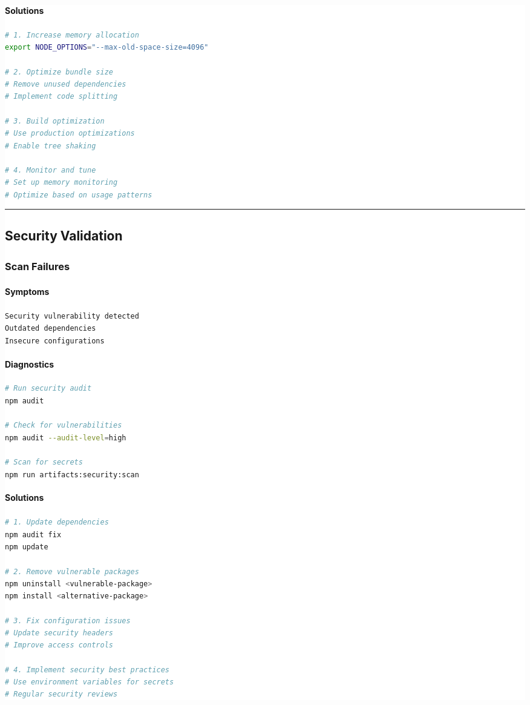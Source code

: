 #### Solutions
```bash
# 1. Increase memory allocation
export NODE_OPTIONS="--max-old-space-size=4096"

# 2. Optimize bundle size
# Remove unused dependencies
# Implement code splitting

# 3. Build optimization
# Use production optimizations
# Enable tree shaking

# 4. Monitor and tune
# Set up memory monitoring
# Optimize based on usage patterns
```

---

## Security Validation

### Scan Failures

#### Symptoms
```
Security vulnerability detected
Outdated dependencies
Insecure configurations
```

#### Diagnostics
```bash
# Run security audit
npm audit

# Check for vulnerabilities
npm audit --audit-level=high

# Scan for secrets
npm run artifacts:security:scan
```

#### Solutions
```bash
# 1. Update dependencies
npm audit fix
npm update

# 2. Remove vulnerable packages
npm uninstall <vulnerable-package>
npm install <alternative-package>

# 3. Fix configuration issues
# Update security headers
# Improve access controls

# 4. Implement security best practices
# Use environment variables for secrets
# Regular security reviews
```
